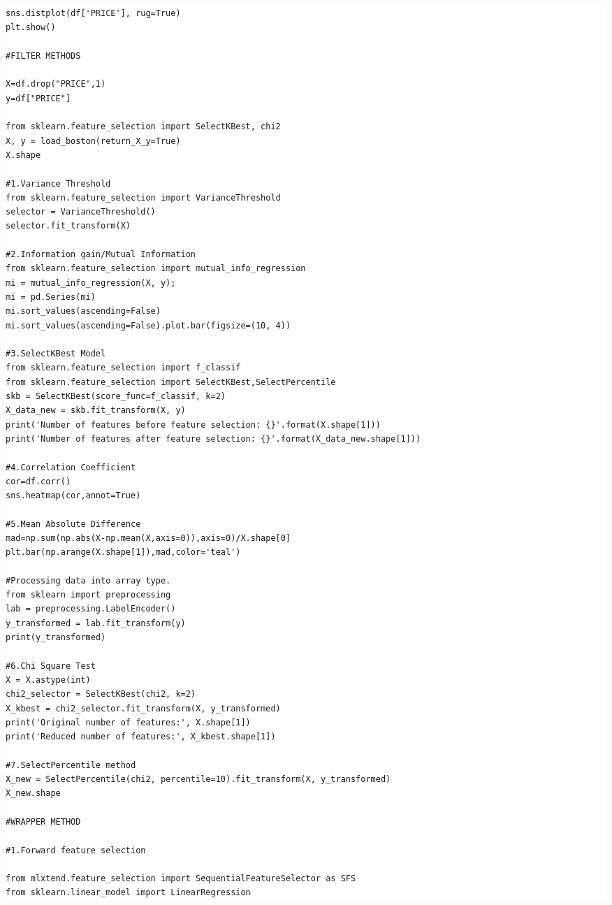 ```
sns.distplot(df['PRICE'], rug=True)
plt.show()

#FILTER METHODS

X=df.drop("PRICE",1)
y=df["PRICE"]

from sklearn.feature_selection import SelectKBest, chi2
X, y = load_boston(return_X_y=True)
X.shape

#1.Variance Threshold
from sklearn.feature_selection import VarianceThreshold
selector = VarianceThreshold()
selector.fit_transform(X)

#2.Information gain/Mutual Information
from sklearn.feature_selection import mutual_info_regression
mi = mutual_info_regression(X, y);
mi = pd.Series(mi)
mi.sort_values(ascending=False)
mi.sort_values(ascending=False).plot.bar(figsize=(10, 4))

#3.SelectKBest Model
from sklearn.feature_selection import f_classif
from sklearn.feature_selection import SelectKBest,SelectPercentile
skb = SelectKBest(score_func=f_classif, k=2) 
X_data_new = skb.fit_transform(X, y)
print('Number of features before feature selection: {}'.format(X.shape[1]))
print('Number of features after feature selection: {}'.format(X_data_new.shape[1]))

#4.Correlation Coefficient
cor=df.corr()
sns.heatmap(cor,annot=True)

#5.Mean Absolute Difference
mad=np.sum(np.abs(X-np.mean(X,axis=0)),axis=0)/X.shape[0]
plt.bar(np.arange(X.shape[1]),mad,color='teal')

#Processing data into array type.
from sklearn import preprocessing
lab = preprocessing.LabelEncoder()
y_transformed = lab.fit_transform(y)
print(y_transformed)

#6.Chi Square Test
X = X.astype(int)
chi2_selector = SelectKBest(chi2, k=2)
X_kbest = chi2_selector.fit_transform(X, y_transformed)
print('Original number of features:', X.shape[1])
print('Reduced number of features:', X_kbest.shape[1])

#7.SelectPercentile method
X_new = SelectPercentile(chi2, percentile=10).fit_transform(X, y_transformed)
X_new.shape

#WRAPPER METHOD

#1.Forward feature selection

from mlxtend.feature_selection import SequentialFeatureSelector as SFS
from sklearn.linear_model import LinearRegression
```